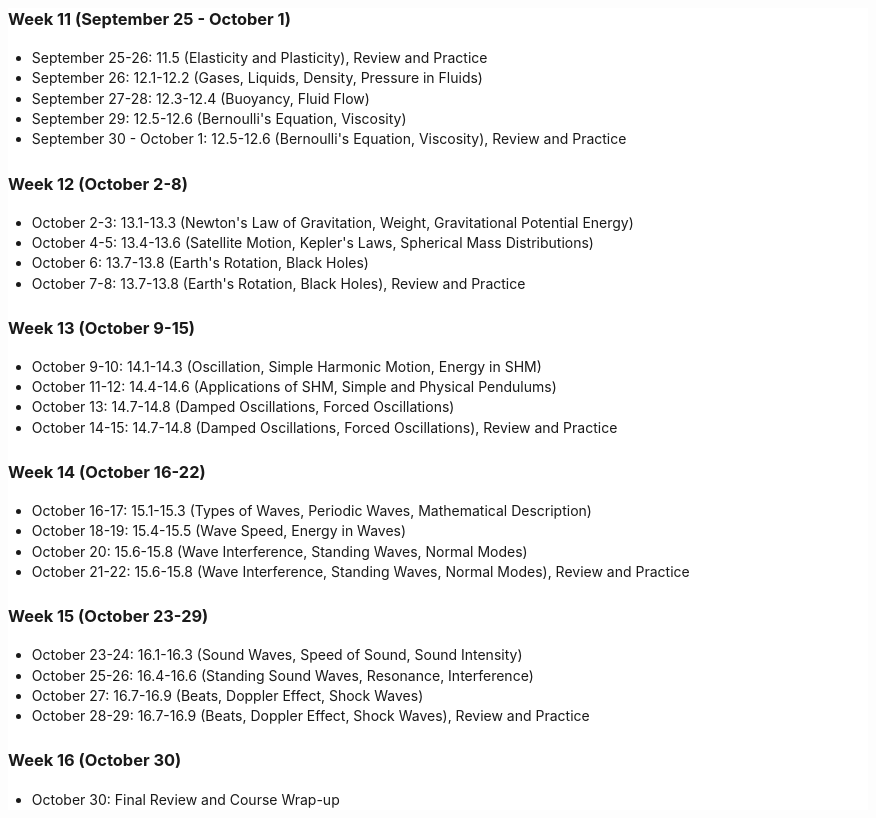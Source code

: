### Week 11 (September 25 - October 1)

- September 25-26: 11.5 (Elasticity and Plasticity), Review and Practice
- September 26: 12.1-12.2 (Gases, Liquids, Density, Pressure in Fluids)
- September 27-28: 12.3-12.4 (Buoyancy, Fluid Flow)
- September 29: 12.5-12.6 (Bernoulli's Equation, Viscosity)
- September 30 - October 1: 12.5-12.6 (Bernoulli's Equation, Viscosity), Review and Practice

### Week 12 (October 2-8)

- October 2-3: 13.1-13.3 (Newton's Law of Gravitation, Weight, Gravitational Potential Energy)
- October 4-5: 13.4-13.6 (Satellite Motion, Kepler's Laws, Spherical Mass Distributions)
- October 6: 13.7-13.8 (Earth's Rotation, Black Holes)
- October 7-8: 13.7-13.8 (Earth's Rotation, Black Holes), Review and Practice

### Week 13 (October 9-15)

- October 9-10: 14.1-14.3 (Oscillation, Simple Harmonic Motion, Energy in SHM)
- October 11-12: 14.4-14.6 (Applications of SHM, Simple and Physical Pendulums)
- October 13: 14.7-14.8 (Damped Oscillations, Forced Oscillations)
- October 14-15: 14.7-14.8 (Damped Oscillations, Forced Oscillations), Review and Practice

### Week 14 (October 16-22)

- October 16-17: 15.1-15.3 (Types of Waves, Periodic Waves, Mathematical Description)
- October 18-19: 15.4-15.5 (Wave Speed, Energy in Waves)
- October 20: 15.6-15.8 (Wave Interference, Standing Waves, Normal Modes)
- October 21-22: 15.6-15.8 (Wave Interference, Standing Waves, Normal Modes), Review and Practice

### Week 15 (October 23-29)

- October 23-24: 16.1-16.3 (Sound Waves, Speed of Sound, Sound Intensity)
- October 25-26: 16.4-16.6 (Standing Sound Waves, Resonance, Interference)
- October 27: 16.7-16.9 (Beats, Doppler Effect, Shock Waves)
- October 28-29: 16.7-16.9 (Beats, Doppler Effect, Shock Waves), Review and Practice

### Week 16 (October 30)

- October 30: Final Review and Course Wrap-up
